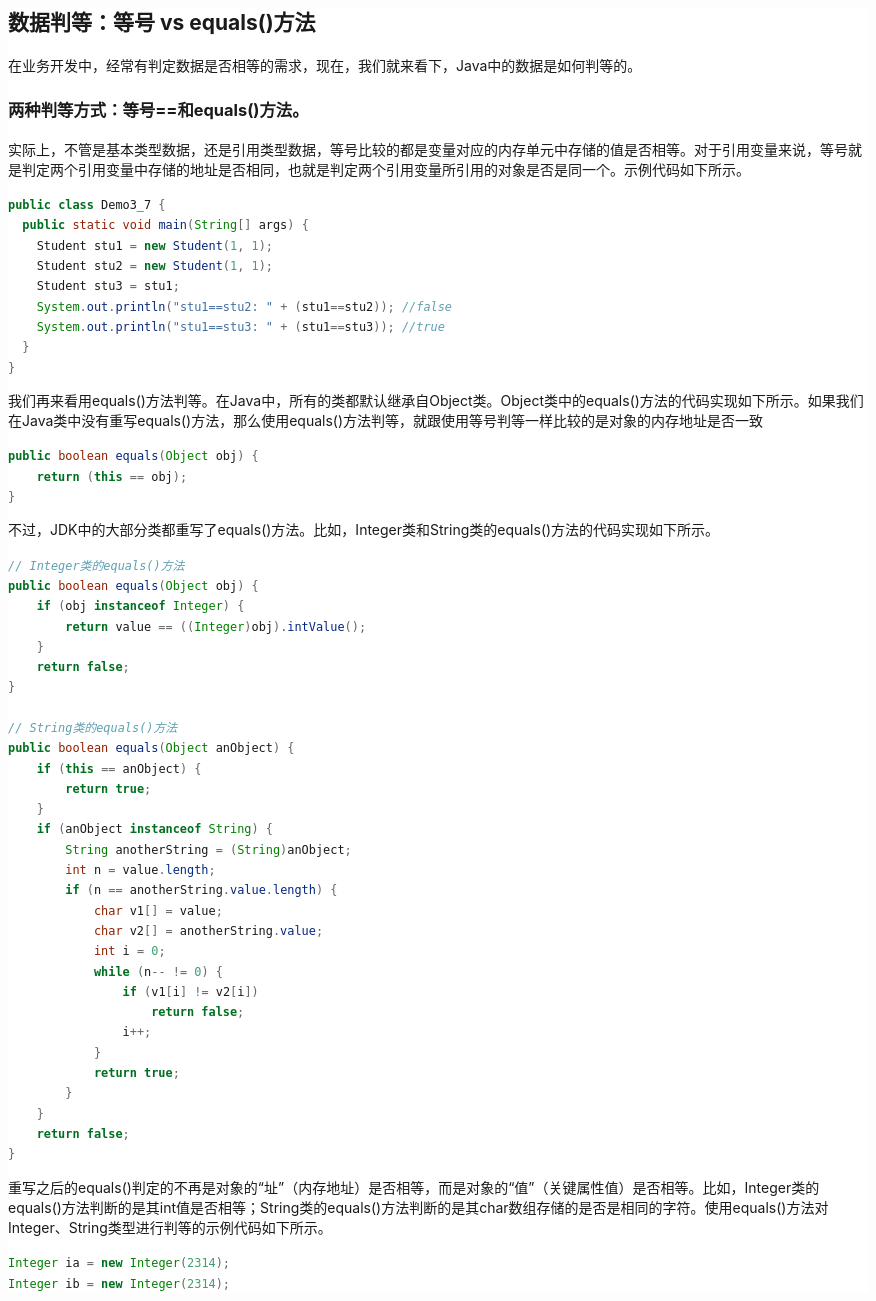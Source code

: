 
## 数据判等：等号 vs equals()方法
在业务开发中，经常有判定数据是否相等的需求，现在，我们就来看下，Java中的数据是如何判等的。

### 两种判等方式：等号==和equals()方法。

实际上，不管是基本类型数据，还是引用类型数据，等号比较的都是变量对应的内存单元中存储的值是否相等。对于引用变量来说，等号就是判定两个引用变量中存储的地址是否相同，也就是判定两个引用变量所引用的对象是否是同一个。示例代码如下所示。
~~~java
public class Demo3_7 {
  public static void main(String[] args) {
    Student stu1 = new Student(1, 1);
    Student stu2 = new Student(1, 1);
    Student stu3 = stu1;
    System.out.println("stu1==stu2: " + (stu1==stu2)); //false
    System.out.println("stu1==stu3: " + (stu1==stu3)); //true
  }
}
~~~

我们再来看用equals()方法判等。在Java中，所有的类都默认继承自Object类。Object类中的equals()方法的代码实现如下所示。如果我们在Java类中没有重写equals()方法，那么使用equals()方法判等，就跟使用等号判等一样比较的是对象的内存地址是否一致
~~~java
public boolean equals(Object obj) {
    return (this == obj);
}
~~~
不过，JDK中的大部分类都重写了equals()方法。比如，Integer类和String类的equals()方法的代码实现如下所示。
~~~java
// Integer类的equals()方法
public boolean equals(Object obj) {
    if (obj instanceof Integer) {
        return value == ((Integer)obj).intValue();
    }
    return false;
}

// String类的equals()方法
public boolean equals(Object anObject) {
    if (this == anObject) {
        return true;
    }
    if (anObject instanceof String) {
        String anotherString = (String)anObject;
        int n = value.length;
        if (n == anotherString.value.length) {
            char v1[] = value;
            char v2[] = anotherString.value;
            int i = 0;
            while (n-- != 0) {
                if (v1[i] != v2[i])
                    return false;
                i++;
            }
            return true;
        }
    }
    return false;
}
~~~
重写之后的equals()判定的不再是对象的“址”（内存地址）是否相等，而是对象的“值”（关键属性值）是否相等。比如，Integer类的equals()方法判断的是其int值是否相等；String类的equals()方法判断的是其char数组存储的是否是相同的字符。使用equals()方法对Integer、String类型进行判等的示例代码如下所示。
~~~java
Integer ia = new Integer(2314);
Integer ib = new Integer(2314);
~~~